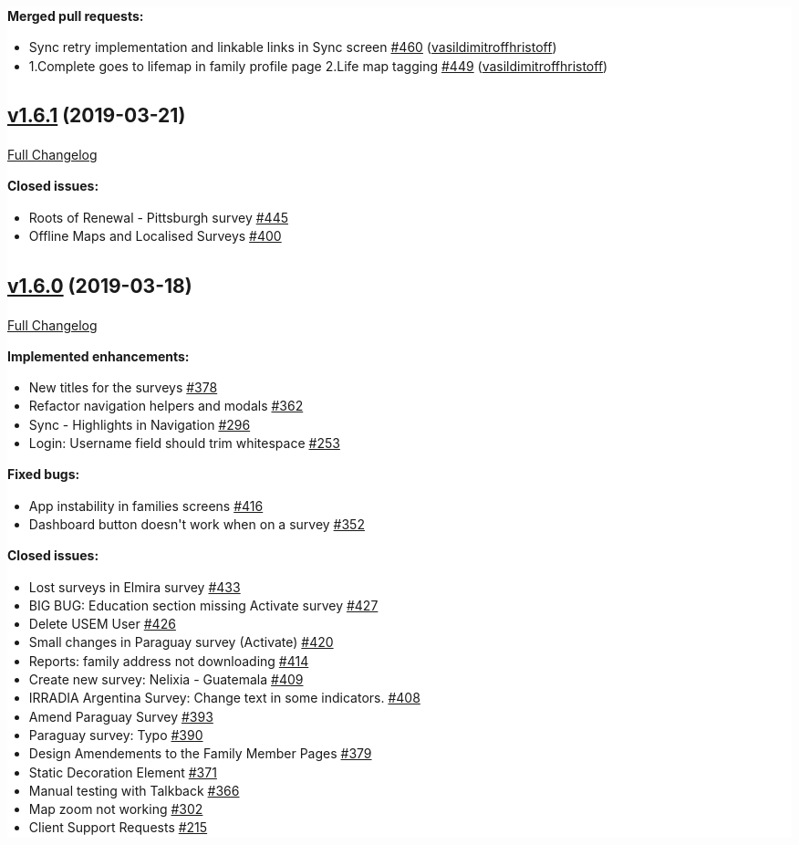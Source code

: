 **Merged pull requests:**

- Sync retry implementation and linkable links in Sync screen [\#460](https://github.com/FundacionParaguaya/MentorApp/pull/460) ([vasildimitroffhristoff](https://github.com/vasildimitroffhristoff))
- 1.Complete goes to lifemap in family profile page 2.Life map tagging [\#449](https://github.com/FundacionParaguaya/MentorApp/pull/449) ([vasildimitroffhristoff](https://github.com/vasildimitroffhristoff))

## [v1.6.1](https://github.com/FundacionParaguaya/MentorApp/tree/v1.6.1) (2019-03-21)

[Full Changelog](https://github.com/FundacionParaguaya/MentorApp/compare/v1.6.0...v1.6.1)

**Closed issues:**

- Roots of Renewal - Pittsburgh survey [\#445](https://github.com/FundacionParaguaya/MentorApp/issues/445)
- Offline Maps and Localised Surveys [\#400](https://github.com/FundacionParaguaya/MentorApp/issues/400)

## [v1.6.0](https://github.com/FundacionParaguaya/MentorApp/tree/v1.6.0) (2019-03-18)

[Full Changelog](https://github.com/FundacionParaguaya/MentorApp/compare/v1.5.1...v1.6.0)

**Implemented enhancements:**

- New titles for the surveys [\#378](https://github.com/FundacionParaguaya/MentorApp/issues/378)
- Refactor navigation helpers and modals [\#362](https://github.com/FundacionParaguaya/MentorApp/issues/362)
- Sync - Highlights in Navigation [\#296](https://github.com/FundacionParaguaya/MentorApp/issues/296)
- Login: Username field should trim whitespace [\#253](https://github.com/FundacionParaguaya/MentorApp/issues/253)

**Fixed bugs:**

- App instability in families screens [\#416](https://github.com/FundacionParaguaya/MentorApp/issues/416)
- Dashboard button doesn't work when on a survey [\#352](https://github.com/FundacionParaguaya/MentorApp/issues/352)

**Closed issues:**

- Lost surveys in Elmira survey [\#433](https://github.com/FundacionParaguaya/MentorApp/issues/433)
- BIG BUG: Education section missing Activate survey [\#427](https://github.com/FundacionParaguaya/MentorApp/issues/427)
- Delete USEM User [\#426](https://github.com/FundacionParaguaya/MentorApp/issues/426)
- Small changes in Paraguay survey \(Activate\) [\#420](https://github.com/FundacionParaguaya/MentorApp/issues/420)
- Reports: family address not downloading [\#414](https://github.com/FundacionParaguaya/MentorApp/issues/414)
- Create new survey: Nelixia - Guatemala [\#409](https://github.com/FundacionParaguaya/MentorApp/issues/409)
- IRRADIA Argentina Survey: Change text in some indicators. [\#408](https://github.com/FundacionParaguaya/MentorApp/issues/408)
- Amend Paraguay Survey [\#393](https://github.com/FundacionParaguaya/MentorApp/issues/393)
- Paraguay survey: Typo [\#390](https://github.com/FundacionParaguaya/MentorApp/issues/390)
- Design Amendements to the Family Member Pages [\#379](https://github.com/FundacionParaguaya/MentorApp/issues/379)
- Static Decoration Element [\#371](https://github.com/FundacionParaguaya/MentorApp/issues/371)
- Manual testing with Talkback [\#366](https://github.com/FundacionParaguaya/MentorApp/issues/366)
- Map zoom not working [\#302](https://github.com/FundacionParaguaya/MentorApp/issues/302)
- Client Support Requests [\#215](https://github.com/FundacionParaguaya/MentorApp/issues/215)
